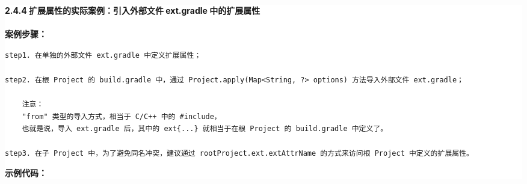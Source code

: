 #### 2.4.4 扩展属性的实际案例：引入外部文件 ext.gradle 中的扩展属性

**案例步骤：**

```:no-line-numbers
step1. 在单独的外部文件 ext.gradle 中定义扩展属性；

step2. 在根 Project 的 build.gradle 中，通过 Project.apply(Map<String, ?> options) 方法导入外部文件 ext.gradle；

    注意：
    "from" 类型的导入方式，相当于 C/C++ 中的 #include，
    也就是说，导入 ext.gradle 后，其中的 ext{...} 就相当于在根 Project 的 build.gradle 中定义了。

step3. 在子 Project 中，为了避免同名冲突，建议通过 rootProject.ext.extAttrName 的方式来访问根 Project 中定义的扩展属性。
```

**示例代码：**

